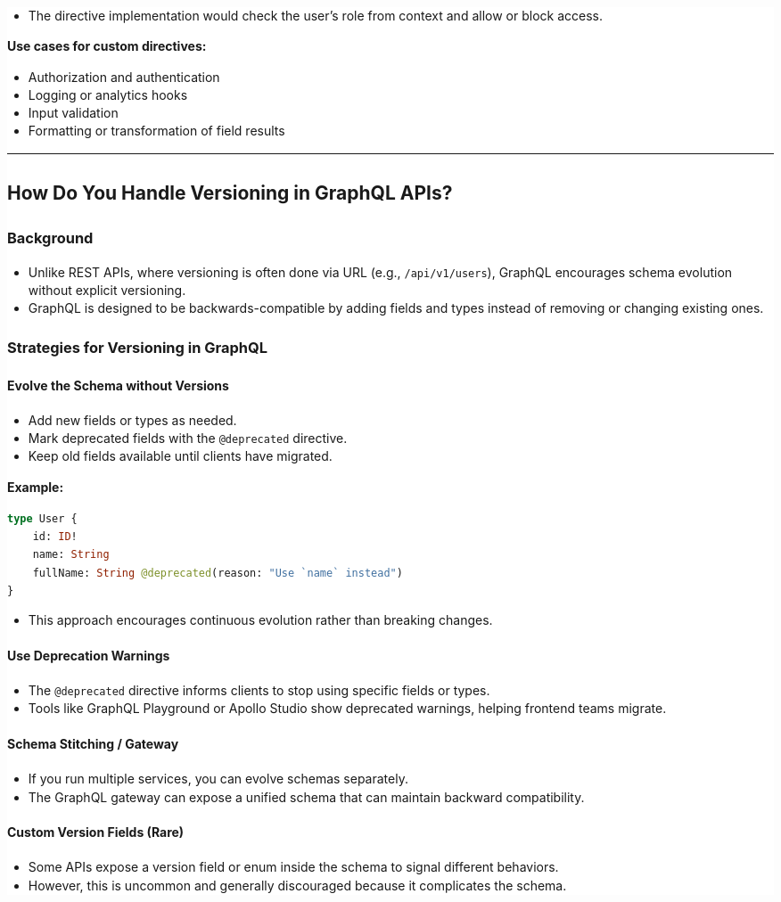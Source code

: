 - The directive implementation would check the user’s role from context and allow or block access.

**Use cases for custom directives:**

- Authorization and authentication
- Logging or analytics hooks
- Input validation
- Formatting or transformation of field results

---

## How Do You Handle Versioning in GraphQL APIs?

### Background

- Unlike REST APIs, where versioning is often done via URL (e.g., `/api/v1/users`), GraphQL encourages schema evolution without explicit versioning.
- GraphQL is designed to be backwards-compatible by adding fields and types instead of removing or changing existing ones.

### Strategies for Versioning in GraphQL

#### Evolve the Schema without Versions

- Add new fields or types as needed.
- Mark deprecated fields with the `@deprecated` directive.
- Keep old fields available until clients have migrated.

**Example:**

```graphql
type User {
    id: ID!
    name: String
    fullName: String @deprecated(reason: "Use `name` instead")
}
```

- This approach encourages continuous evolution rather than breaking changes.

#### Use Deprecation Warnings

- The `@deprecated` directive informs clients to stop using specific fields or types.
- Tools like GraphQL Playground or Apollo Studio show deprecated warnings, helping frontend teams migrate.

#### Schema Stitching / Gateway

- If you run multiple services, you can evolve schemas separately.
- The GraphQL gateway can expose a unified schema that can maintain backward compatibility.

#### Custom Version Fields (Rare)

- Some APIs expose a version field or enum inside the schema to signal different behaviors.
- However, this is uncommon and generally discouraged because it complicates the schema.
